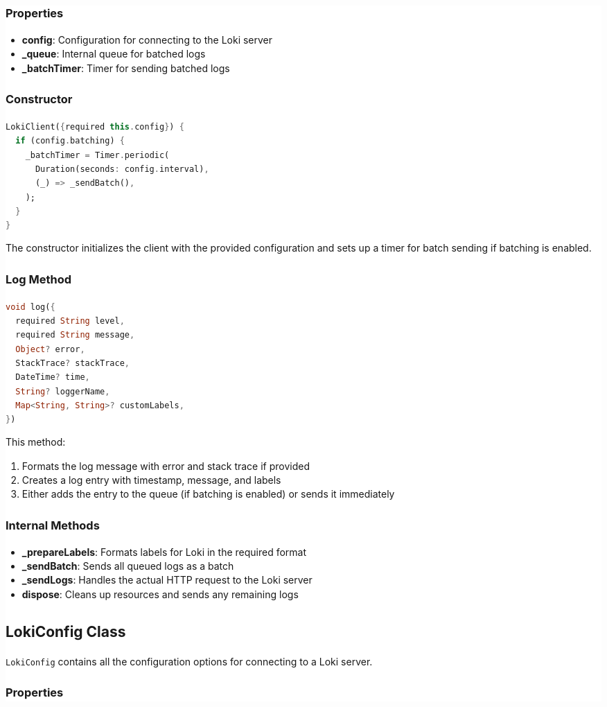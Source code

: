 ### Properties

- **config**: Configuration for connecting to the Loki server
- **_queue**: Internal queue for batched logs
- **_batchTimer**: Timer for sending batched logs

### Constructor

```dart
LokiClient({required this.config}) {
  if (config.batching) {
    _batchTimer = Timer.periodic(
      Duration(seconds: config.interval),
      (_) => _sendBatch(),
    );
  }
}
```

The constructor initializes the client with the provided configuration and sets up a timer for batch sending if batching is enabled.

### Log Method

```dart
void log({
  required String level,
  required String message,
  Object? error,
  StackTrace? stackTrace,
  DateTime? time,
  String? loggerName,
  Map<String, String>? customLabels,
})
```

This method:
1. Formats the log message with error and stack trace if provided
2. Creates a log entry with timestamp, message, and labels
3. Either adds the entry to the queue (if batching is enabled) or sends it immediately

### Internal Methods

- **_prepareLabels**: Formats labels for Loki in the required format
- **_sendBatch**: Sends all queued logs as a batch
- **_sendLogs**: Handles the actual HTTP request to the Loki server
- **dispose**: Cleans up resources and sends any remaining logs

## LokiConfig Class

`LokiConfig` contains all the configuration options for connecting to a Loki server.

### Properties
